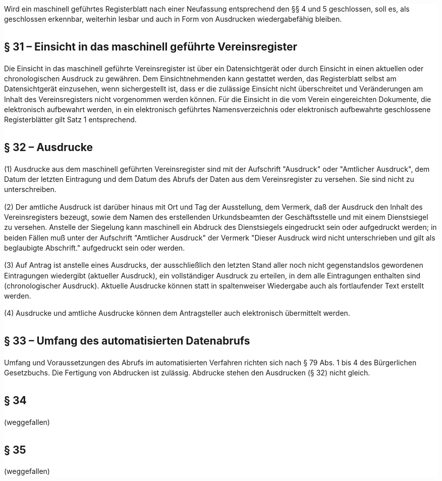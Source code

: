 Wird ein maschinell geführtes Registerblatt nach einer Neufassung entsprechend den §§ 4 und 5 geschlossen, soll es, als geschlossen erkennbar, weiterhin lesbar und auch in Form von Ausdrucken wiedergabefähig bleiben.


## § 31 – Einsicht in das maschinell geführte Vereinsregister

Die Einsicht in das maschinell geführte Vereinsregister ist über ein Datensichtgerät oder durch Einsicht in einen aktuellen oder chronologischen Ausdruck zu gewähren. Dem Einsichtnehmenden kann gestattet werden, das Registerblatt selbst am Datensichtgerät einzusehen, wenn sichergestellt ist, dass er die zulässige Einsicht nicht überschreitet und Veränderungen am Inhalt des Vereinsregisters nicht vorgenommen werden können. Für die Einsicht in die vom Verein eingereichten Dokumente, die elektronisch aufbewahrt werden, in ein elektronisch geführtes Namensverzeichnis oder elektronisch aufbewahrte geschlossene Registerblätter gilt Satz 1 entsprechend.


## § 32 – Ausdrucke

(1) Ausdrucke aus dem maschinell geführten Vereinsregister sind mit der Aufschrift "Ausdruck" oder "Amtlicher Ausdruck", dem Datum der letzten Eintragung und dem Datum des Abrufs der Daten aus dem Vereinsregister zu versehen. Sie sind nicht zu unterschreiben.

(2) Der amtliche Ausdruck ist darüber hinaus mit Ort und Tag der Ausstellung, dem Vermerk, daß der Ausdruck den Inhalt des Vereinsregisters bezeugt, sowie dem Namen des erstellenden Urkundsbeamten der Geschäftsstelle und mit einem Dienstsiegel zu versehen. Anstelle der Siegelung kann maschinell ein Abdruck des Dienstsiegels eingedruckt sein oder aufgedruckt werden; in beiden Fällen muß unter der Aufschrift "Amtlicher Ausdruck" der Vermerk "Dieser Ausdruck wird nicht unterschrieben und gilt als beglaubigte Abschrift." aufgedruckt sein oder werden.

(3) Auf Antrag ist anstelle eines Ausdrucks, der ausschließlich den letzten Stand aller noch nicht gegenstandslos gewordenen Eintragungen wiedergibt (aktueller Ausdruck), ein vollständiger Ausdruck zu erteilen, in dem alle Eintragungen enthalten sind (chronologischer Ausdruck). Aktuelle Ausdrucke können statt in spaltenweiser Wiedergabe auch als fortlaufender Text erstellt werden.

(4) Ausdrucke und amtliche Ausdrucke können dem Antragsteller auch elektronisch übermittelt werden.


## § 33 – Umfang des automatisierten Datenabrufs

Umfang und Voraussetzungen des Abrufs im automatisierten Verfahren richten sich nach § 79 Abs. 1 bis 4 des Bürgerlichen Gesetzbuchs. Die Fertigung von Abdrucken ist zulässig. Abdrucke stehen den Ausdrucken (§ 32) nicht gleich.


## § 34

(weggefallen)


## § 35

(weggefallen)
